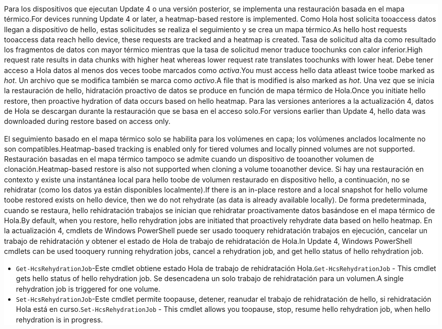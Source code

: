 <span data-ttu-id="9513d-133">Para los dispositivos que ejecutan Update 4 o una versión posterior, se implementa una restauración basada en el mapa térmico.</span><span class="sxs-lookup"><span data-stu-id="9513d-133">For devices running Update 4 or later, a heatmap-based restore is implemented.</span></span> <span data-ttu-id="9513d-134">Como Hola host solicita tooaccess datos llegan a dispositivo de hello, estas solicitudes se realiza el seguimiento y se crea un mapa térmico.</span><span class="sxs-lookup"><span data-stu-id="9513d-134">As hello host requests tooaccess data reach hello device, these requests are tracked and a heatmap is created.</span></span> <span data-ttu-id="9513d-135">Tasa de solicitud alta da como resultado los fragmentos de datos con mayor térmico mientras que la tasa de solicitud menor traduce toochunks con calor inferior.</span><span class="sxs-lookup"><span data-stu-id="9513d-135">High request rate results in data chunks with higher heat whereas lower request rate translates toochunks with lower heat.</span></span> <span data-ttu-id="9513d-136">Debe tener acceso a Hola datos al menos dos veces toobe marcados como _activa_.</span><span class="sxs-lookup"><span data-stu-id="9513d-136">You must access hello data atleast twice toobe marked as _hot_.</span></span> <span data-ttu-id="9513d-137">Un archivo que se modifica también se marca como _activo_.</span><span class="sxs-lookup"><span data-stu-id="9513d-137">A file that is modified is also marked as _hot_.</span></span> <span data-ttu-id="9513d-138">Una vez que se inicia la restauración de hello, hidratación proactivo de datos se produce en función de mapa térmico de Hola.</span><span class="sxs-lookup"><span data-stu-id="9513d-138">Once you initiate hello restore, then proactive hydration of data occurs based on hello heatmap.</span></span> <span data-ttu-id="9513d-139">Para las versiones anteriores a la actualización 4, datos de Hola se descargan durante la restauración que se basa en el acceso solo.</span><span class="sxs-lookup"><span data-stu-id="9513d-139">For versions earlier than Update 4, hello data was downloaded during restore based on access only.</span></span> 

<span data-ttu-id="9513d-140">El seguimiento basado en el mapa térmico solo se habilita para los volúmenes en capa; los volúmenes anclados localmente no son compatibles.</span><span class="sxs-lookup"><span data-stu-id="9513d-140">Heatmap-based tracking is enabled only for tiered volumes and locally pinned volumes are not supported.</span></span> <span data-ttu-id="9513d-141">Restauración basadas en el mapa térmico tampoco se admite cuando un dispositivo de tooanother volumen de clonación.</span><span class="sxs-lookup"><span data-stu-id="9513d-141">Heatmap-based restore is also not supported when cloning a volume tooanother device.</span></span> <span data-ttu-id="9513d-142">Si hay una restauración en contexto y existe una instantánea local para hello toobe de volumen restaurado en dispositivo hello, a continuación, no se rehidratar (como los datos ya están disponibles localmente).</span><span class="sxs-lookup"><span data-stu-id="9513d-142">If there is an in-place restore and a local snapshot for hello volume toobe restored exists on hello device, then we do not rehydrate (as data is already available locally).</span></span> <span data-ttu-id="9513d-143">De forma predeterminada, cuando se restaura, hello rehidratación trabajos se inician que rehidratar proactivamente datos basándose en el mapa térmico de Hola.</span><span class="sxs-lookup"><span data-stu-id="9513d-143">By default, when you restore, hello rehydration jobs are initiated that proactively rehydrate data based on hello heatmap.</span></span> <span data-ttu-id="9513d-144">En la actualización 4, cmdlets de Windows PowerShell puede ser usado tooquery rehidratación trabajos en ejecución, cancelar un trabajo de rehidratación y obtener el estado de Hola de trabajo de rehidratación de Hola.</span><span class="sxs-lookup"><span data-stu-id="9513d-144">In Update 4, Windows PowerShell cmdlets can be used tooquery running rehydration jobs, cancel a rehydration job, and get hello status of hello rehydration job.</span></span>

* <span data-ttu-id="9513d-145">`Get-HcsRehydrationJob`-Este cmdlet obtiene estado Hola de trabajo de rehidratación Hola.</span><span class="sxs-lookup"><span data-stu-id="9513d-145">`Get-HcsRehydrationJob` - This cmdlet gets hello status of hello rehydration job.</span></span> <span data-ttu-id="9513d-146">Se desencadena un solo trabajo de rehidratación para un volumen.</span><span class="sxs-lookup"><span data-stu-id="9513d-146">A single rehydration job is triggered for one volume.</span></span>
* <span data-ttu-id="9513d-147">`Set-HcsRehydrationJob`-Este cmdlet permite toopause, detener, reanudar el trabajo de rehidratación de hello, si rehidratación Hola está en curso.</span><span class="sxs-lookup"><span data-stu-id="9513d-147">`Set-HcsRehydrationJob` - This cmdlet allows you toopause, stop, resume hello rehydration job, when hello rehydration is in progress.</span></span> 
